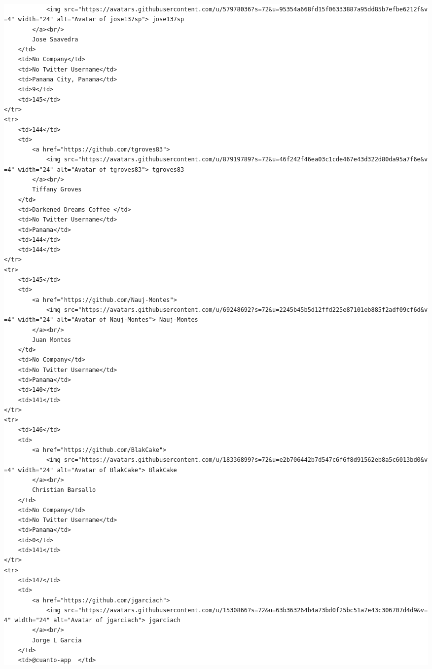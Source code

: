 				<img src="https://avatars.githubusercontent.com/u/57978036?s=72&u=95354a668fd15f06333887a95dd85b7efbe6212f&v=4" width="24" alt="Avatar of jose137sp"> jose137sp
			</a><br/>
			Jose Saavedra
		</td>
		<td>No Company</td>
		<td>No Twitter Username</td>
		<td>Panama City, Panama</td>
		<td>9</td>
		<td>145</td>
	</tr>
	<tr>
		<td>144</td>
		<td>
			<a href="https://github.com/tgroves83">
				<img src="https://avatars.githubusercontent.com/u/87919789?s=72&u=46f242f46ea03c1cde467e43d322d80da95a7f6e&v=4" width="24" alt="Avatar of tgroves83"> tgroves83
			</a><br/>
			Tiffany Groves
		</td>
		<td>Darkened Dreams Coffee </td>
		<td>No Twitter Username</td>
		<td>Panama</td>
		<td>144</td>
		<td>144</td>
	</tr>
	<tr>
		<td>145</td>
		<td>
			<a href="https://github.com/Nauj-Montes">
				<img src="https://avatars.githubusercontent.com/u/69248692?s=72&u=2245b45b5d12ffd225e87101eb885f2adf09cf6d&v=4" width="24" alt="Avatar of Nauj-Montes"> Nauj-Montes
			</a><br/>
			Juan Montes
		</td>
		<td>No Company</td>
		<td>No Twitter Username</td>
		<td>Panama</td>
		<td>140</td>
		<td>141</td>
	</tr>
	<tr>
		<td>146</td>
		<td>
			<a href="https://github.com/BlakCake">
				<img src="https://avatars.githubusercontent.com/u/18336899?s=72&u=e2b706442b7d547c6f6f8d91562eb8a5c6013bd0&v=4" width="24" alt="Avatar of BlakCake"> BlakCake
			</a><br/>
			Christian Barsallo
		</td>
		<td>No Company</td>
		<td>No Twitter Username</td>
		<td>Panama</td>
		<td>0</td>
		<td>141</td>
	</tr>
	<tr>
		<td>147</td>
		<td>
			<a href="https://github.com/jgarciach">
				<img src="https://avatars.githubusercontent.com/u/1530866?s=72&u=63b363264b4a73bd0f25bc51a7e43c306707d4d9&v=4" width="24" alt="Avatar of jgarciach"> jgarciach
			</a><br/>
			Jorge L Garcia
		</td>
		<td>@cuanto-app  </td>